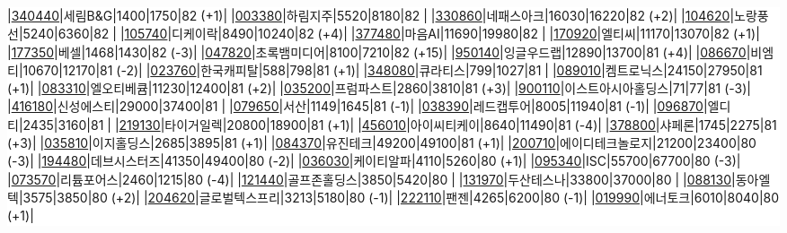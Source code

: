 |[340440](https://finance.daum.net/quotes/A340440)|세림B&G|1400|1750|82 (+1)|
|[003380](https://finance.daum.net/quotes/A003380)|하림지주|5520|8180|82 |
|[330860](https://finance.daum.net/quotes/A330860)|네패스아크|16030|16220|82 (+2)|
|[104620](https://finance.daum.net/quotes/A104620)|노랑풍선|5240|6360|82 |
|[105740](https://finance.daum.net/quotes/A105740)|디케이락|8490|10240|82 (+4)|
|[377480](https://finance.daum.net/quotes/A377480)|마음AI|11690|19980|82 |
|[170920](https://finance.daum.net/quotes/A170920)|엘티씨|11170|13070|82 (+1)|
|[177350](https://finance.daum.net/quotes/A177350)|베셀|1468|1430|82 (-3)|
|[047820](https://finance.daum.net/quotes/A047820)|초록뱀미디어|8100|7210|82 (+15)|
|[950140](https://finance.daum.net/quotes/A950140)|잉글우드랩|12890|13700|81 (+4)|
|[086670](https://finance.daum.net/quotes/A086670)|비엠티|10670|12170|81 (-2)|
|[023760](https://finance.daum.net/quotes/A023760)|한국캐피탈|588|798|81 (+1)|
|[348080](https://finance.daum.net/quotes/A348080)|큐라티스|799|1027|81 |
|[089010](https://finance.daum.net/quotes/A089010)|켐트로닉스|24150|27950|81 (+1)|
|[083310](https://finance.daum.net/quotes/A083310)|엘오티베큠|11230|12400|81 (+2)|
|[035200](https://finance.daum.net/quotes/A035200)|프럼파스트|2860|3810|81 (+3)|
|[900110](https://finance.daum.net/quotes/A900110)|이스트아시아홀딩스|71|77|81 (-3)|
|[416180](https://finance.daum.net/quotes/A416180)|신성에스티|29000|37400|81 |
|[079650](https://finance.daum.net/quotes/A079650)|서산|1149|1645|81 (-1)|
|[038390](https://finance.daum.net/quotes/A038390)|레드캡투어|8005|11940|81 (-1)|
|[096870](https://finance.daum.net/quotes/A096870)|엘디티|2435|3160|81 |
|[219130](https://finance.daum.net/quotes/A219130)|타이거일렉|20800|18900|81 (+1)|
|[456010](https://finance.daum.net/quotes/A456010)|아이씨티케이|8640|11490|81 (-4)|
|[378800](https://finance.daum.net/quotes/A378800)|샤페론|1745|2275|81 (+3)|
|[035810](https://finance.daum.net/quotes/A035810)|이지홀딩스|2685|3895|81 (+1)|
|[084370](https://finance.daum.net/quotes/A084370)|유진테크|49200|49100|81 (+1)|
|[200710](https://finance.daum.net/quotes/A200710)|에이디테크놀로지|21200|23400|80 (-3)|
|[194480](https://finance.daum.net/quotes/A194480)|데브시스터즈|41350|49400|80 (-2)|
|[036030](https://finance.daum.net/quotes/A036030)|케이티알파|4110|5260|80 (+1)|
|[095340](https://finance.daum.net/quotes/A095340)|ISC|55700|67700|80 (-3)|
|[073570](https://finance.daum.net/quotes/A073570)|리튬포어스|2460|1215|80 (-4)|
|[121440](https://finance.daum.net/quotes/A121440)|골프존홀딩스|3850|5420|80 |
|[131970](https://finance.daum.net/quotes/A131970)|두산테스나|33800|37000|80 |
|[088130](https://finance.daum.net/quotes/A088130)|동아엘텍|3575|3850|80 (+2)|
|[204620](https://finance.daum.net/quotes/A204620)|글로벌텍스프리|3213|5180|80 (-1)|
|[222110](https://finance.daum.net/quotes/A222110)|팬젠|4265|6200|80 (-1)|
|[019990](https://finance.daum.net/quotes/A019990)|에너토크|6010|8040|80 (+1)|